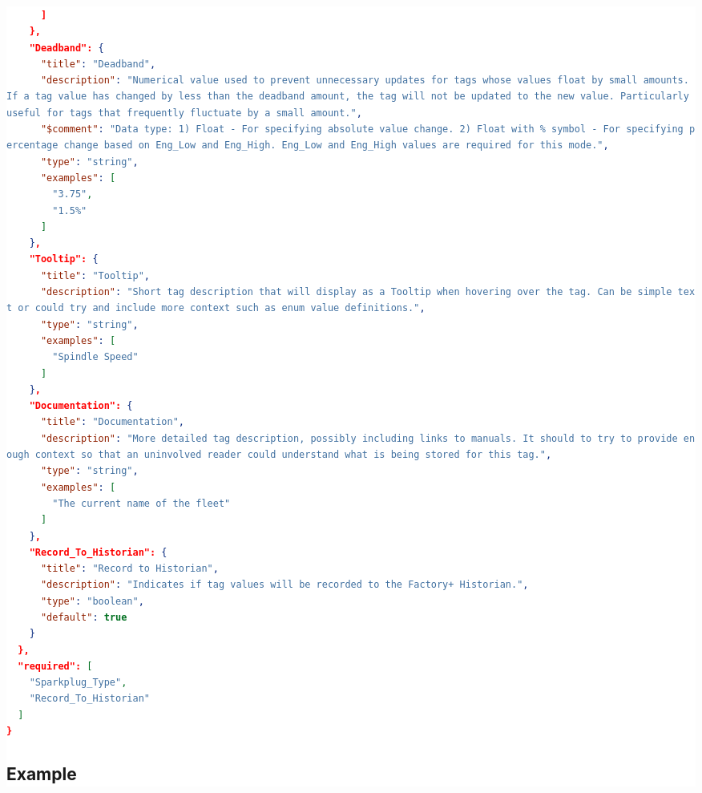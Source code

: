 ```json
      ]
    },
    "Deadband": {
      "title": "Deadband",
      "description": "Numerical value used to prevent unnecessary updates for tags whose values float by small amounts. If a tag value has changed by less than the deadband amount, the tag will not be updated to the new value. Particularly useful for tags that frequently fluctuate by a small amount.",
      "$comment": "Data type: 1) Float - For specifying absolute value change. 2) Float with % symbol - For specifying percentage change based on Eng_Low and Eng_High. Eng_Low and Eng_High values are required for this mode.",
      "type": "string",
      "examples": [
        "3.75",
        "1.5%"
      ]
    },
    "Tooltip": {
      "title": "Tooltip",
      "description": "Short tag description that will display as a Tooltip when hovering over the tag. Can be simple text or could try and include more context such as enum value definitions.",
      "type": "string",
      "examples": [
        "Spindle Speed"
      ]
    },
    "Documentation": {
      "title": "Documentation",
      "description": "More detailed tag description, possibly including links to manuals. It should to try to provide enough context so that an uninvolved reader could understand what is being stored for this tag.",
      "type": "string",
      "examples": [
        "The current name of the fleet"
      ]
    },
    "Record_To_Historian": {
      "title": "Record to Historian",
      "description": "Indicates if tag values will be recorded to the Factory+ Historian.",
      "type": "boolean",
      "default": true
    }
  },
  "required": [
    "Sparkplug_Type",
    "Record_To_Historian"
  ]
}
```

## Example
